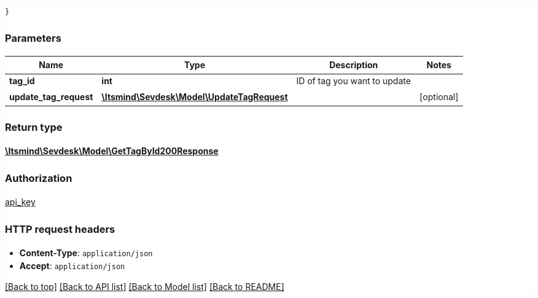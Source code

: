 ```php
}
```

### Parameters

| Name | Type | Description  | Notes |
| ------------- | ------------- | ------------- | ------------- |
| **tag_id** | **int**| ID of tag you want to update | |
| **update_tag_request** | [**\Itsmind\\Sevdesk\Model\UpdateTagRequest**](../Model/UpdateTagRequest.md)|  | [optional] |

### Return type

[**\Itsmind\\Sevdesk\Model\GetTagById200Response**](../Model/GetTagById200Response.md)

### Authorization

[api_key](../../README.md#api_key)

### HTTP request headers

- **Content-Type**: `application/json`
- **Accept**: `application/json`

[[Back to top]](#) [[Back to API list]](../../README.md#endpoints)
[[Back to Model list]](../../README.md#models)
[[Back to README]](../../README.md)
